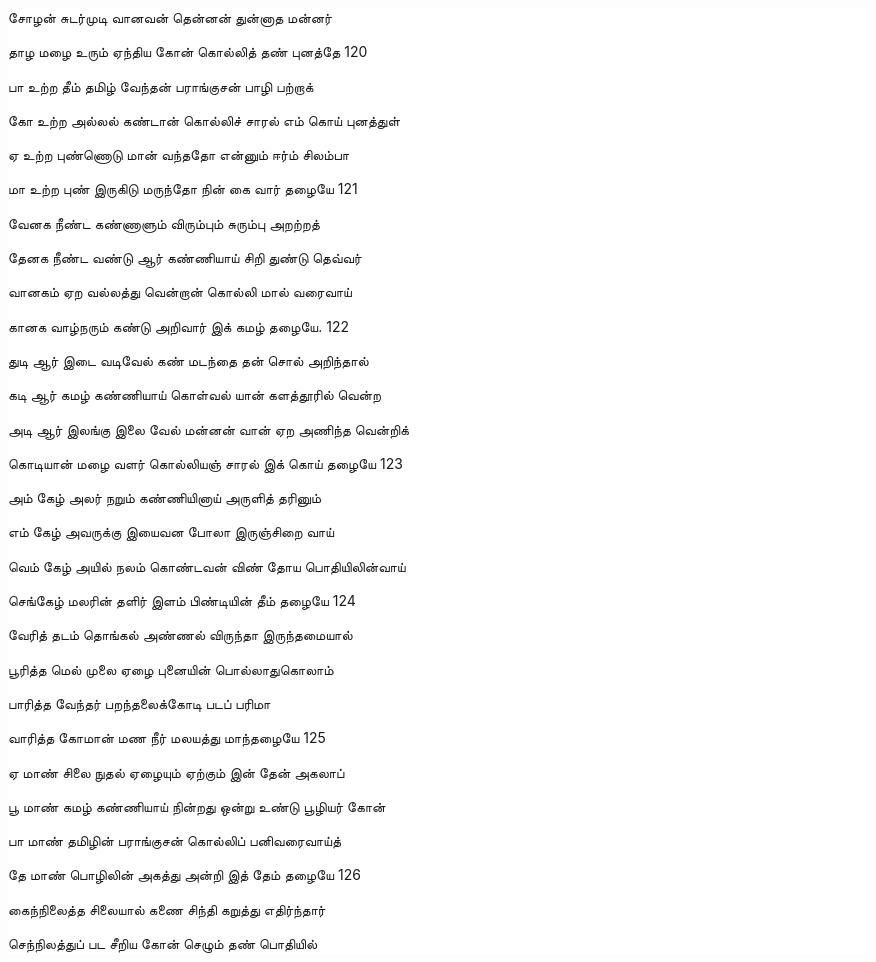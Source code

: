 சோழன் சுடர்முடி வானவன் தென்னன் துன்னாத மன்னர்  

தாழ மழை உரும் ஏந்திய கோன் கொல்லித் தண் புனத்தே 120  

  

பா உற்ற தீம் தமிழ் வேந்தன் பராங்குசன் பாழி பற்றாக்  

கோ உற்ற அல்லல் கண்டான் கொல்லிச் சாரல் எம் கொய் புனத்துள்  

ஏ உற்ற புண்ணொடு மான் வந்ததோ என்னும் ஈர்ம் சிலம்பா  

மா உற்ற புண் இருகிடு மருந்தோ நின் கை வார் தழையே 121  

  

வேனக நீண்ட கண்ணாளும் விரும்பும் சுரும்பு அறற்றத்  

தேனக நீண்ட வண்டு ஆர் கண்ணியாய் சிறி துண்டு தெவ்வர்  

வானகம் ஏற வல்லத்து வென்றான் கொல்லி மால் வரைவாய்  

கானக வாழ்நரும் கண்டு அறிவார் இக் கமழ் தழையே. 122  

  

துடி ஆர் இடை வடிவேல் கண் மடந்தை தன் சொல் அறிந்தால்  

கடி ஆர் கமழ் கண்ணியாய் கொள்வல் யான் களத்தூரில் வென்ற  

அடி ஆர் இலங்கு இலை வேல் மன்னன் வான் ஏற அணிந்த வென்றிக்  

கொடியான் மழை வளர் கொல்லியஞ் சாரல் இக் கொய் தழையே 123  

  

அம் கேழ் அலர் நறும் கண்ணியினாய் அருளித் தரினும்  

எம் கேழ் அவருக்கு இயைவன போலா இருஞ்சிறை வாய்  

வெம் கேழ் அயில் நலம் கொண்டவன் விண் தோய பொதியிலின்வாய்  

செங்கேழ் மலரின் தளிர் இளம் பிண்டியின் தீம் தழையே 124  

  

வேரித் தடம் தொங்கல் அண்ணல் விருந்தா இருந்தமையால்  

பூரித்த மெல் முலை ஏழை புனையின் பொல்லாதுகொலாம்  

பாரித்த வேந்தர் பறந்தலைக்கோடி படப் பரிமா  

வாரித்த கோமான் மண நீர் மலயத்து மாந்தழையே 125  

  

ஏ மாண் சிலை நுதல் ஏழையும் ஏற்கும் இன் தேன் அகலாப்  

பூ மாண் கமழ் கண்ணியாய் நின்றது ஒன்று உண்டு பூழியர் கோன்  

பா மாண் தமிழின் பராங்குசன் கொல்லிப் பனிவரைவாய்த்  

தே மாண் பொழிலின் அகத்து அன்றி இத் தேம் தழையே 126  

  

கைந்நிலைத்த சிலையால் கணை சிந்தி கறுத்து எதிர்ந்தார்  

செந்நிலத்துப் பட சீறிய கோன் செழும் தண் பொதியில்  
